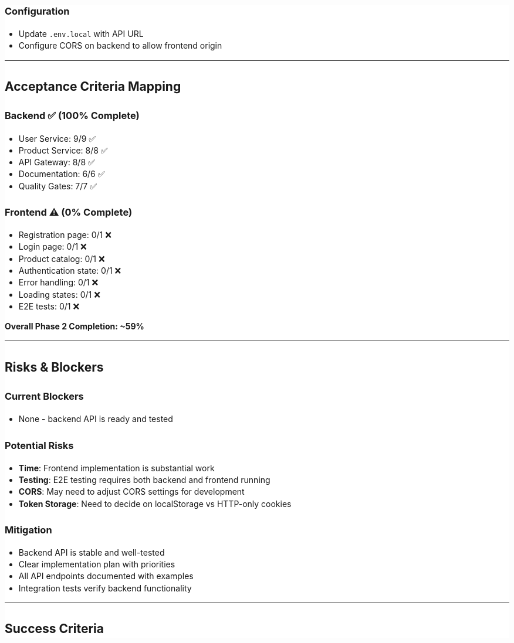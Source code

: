 ### Configuration
- Update `.env.local` with API URL
- Configure CORS on backend to allow frontend origin

---

## Acceptance Criteria Mapping

### Backend ✅ (100% Complete)
- User Service: 9/9 ✅
- Product Service: 8/8 ✅
- API Gateway: 8/8 ✅
- Documentation: 6/6 ✅
- Quality Gates: 7/7 ✅

### Frontend ⚠️ (0% Complete)
- Registration page: 0/1 ❌
- Login page: 0/1 ❌
- Product catalog: 0/1 ❌
- Authentication state: 0/1 ❌
- Error handling: 0/1 ❌
- Loading states: 0/1 ❌
- E2E tests: 0/1 ❌

**Overall Phase 2 Completion: ~59%**

---

## Risks & Blockers

### Current Blockers
- None - backend API is ready and tested

### Potential Risks
- **Time**: Frontend implementation is substantial work
- **Testing**: E2E testing requires both backend and frontend running
- **CORS**: May need to adjust CORS settings for development
- **Token Storage**: Need to decide on localStorage vs HTTP-only cookies

### Mitigation
- Backend API is stable and well-tested
- Clear implementation plan with priorities
- All API endpoints documented with examples
- Integration tests verify backend functionality

---

## Success Criteria
